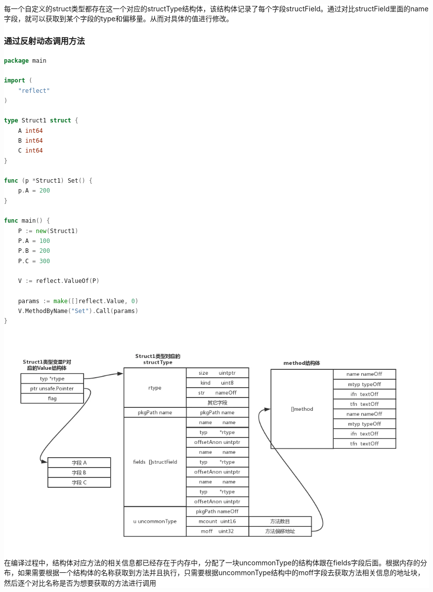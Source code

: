 每一个自定义的struct类型都存在这一个对应的structType结构体，该结构体记录了每个字段structField。通过对比structField里面的name字段，就可以获取到某个字段的type和偏移量。从而对具体的值进行修改。

### 通过反射动态调用方法

```go
package main

import (
    "reflect"
)

type Struct1 struct {
    A int64
    B int64
    C int64
}

func (p *Struct1) Set() {
    p.A = 200
}

func main() {
    P := new(Struct1)
    P.A = 100
    P.B = 200
    P.C = 300

    V := reflect.ValueOf(P)

    params := make([]reflect.Value, 0)
    V.MethodByName("Set").Call(params)
}
```
![](../assets/8e64504c9e1c572c6c6098ad10d6a04b_6.png)

在编译过程中，结构体对应方法的相关信息都已经存在于内存中，分配了一块uncommonType的结构体跟在fields字段后面。根据内存的分布，如果需要根据一个结构体的名称获取到方法并且执行，只需要根据uncommonType结构中的moff字段去获取方法相关信息的地址块，然后逐个对比名称是否为想要获取的方法进行调用

